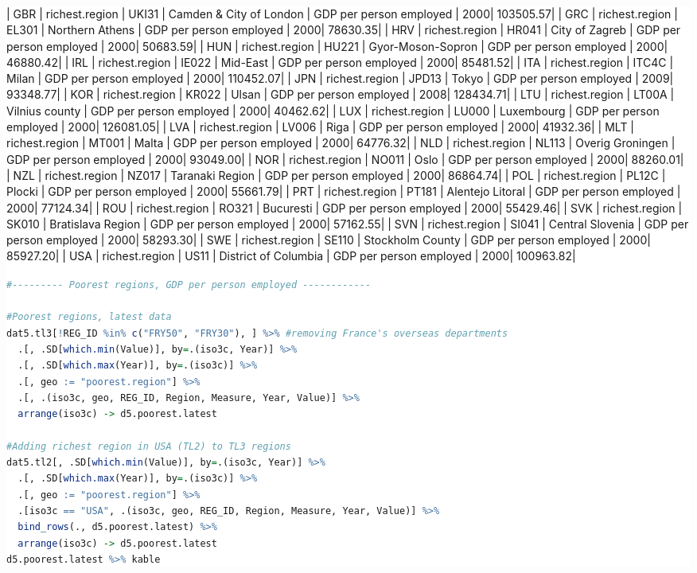 | GBR   | richest.region | UKI31   | Camden & City of London                                 | GDP per person employed |  2000|  103505.57|
| GRC   | richest.region | EL301   | Northern Athens                                         | GDP per person employed |  2000|   78630.35|
| HRV   | richest.region | HR041   | City of Zagreb                                          | GDP per person employed |  2000|   50683.59|
| HUN   | richest.region | HU221   | Gyor-Moson-Sopron                                       | GDP per person employed |  2000|   46880.42|
| IRL   | richest.region | IE022   | Mid-East                                                | GDP per person employed |  2000|   85481.52|
| ITA   | richest.region | ITC4C   | Milan                                                   | GDP per person employed |  2000|  110452.07|
| JPN   | richest.region | JPD13   | Tokyo                                                   | GDP per person employed |  2009|   93348.77|
| KOR   | richest.region | KR022   | Ulsan                                                   | GDP per person employed |  2008|  128434.71|
| LTU   | richest.region | LT00A   | Vilnius county                                          | GDP per person employed |  2000|   40462.62|
| LUX   | richest.region | LU000   | Luxembourg                                              | GDP per person employed |  2000|  126081.05|
| LVA   | richest.region | LV006   | Riga                                                    | GDP per person employed |  2000|   41932.36|
| MLT   | richest.region | MT001   | Malta                                                   | GDP per person employed |  2000|   64776.32|
| NLD   | richest.region | NL113   | Overig Groningen                                        | GDP per person employed |  2000|   93049.00|
| NOR   | richest.region | NO011   | Oslo                                                    | GDP per person employed |  2000|   88260.01|
| NZL   | richest.region | NZ017   | Taranaki Region                                         | GDP per person employed |  2000|   86864.74|
| POL   | richest.region | PL12C   | Plocki                                                  | GDP per person employed |  2000|   55661.79|
| PRT   | richest.region | PT181   | Alentejo Litoral                                        | GDP per person employed |  2000|   77124.34|
| ROU   | richest.region | RO321   | Bucuresti                                               | GDP per person employed |  2000|   55429.46|
| SVK   | richest.region | SK010   | Bratislava Region                                       | GDP per person employed |  2000|   57162.55|
| SVN   | richest.region | SI041   | Central Slovenia                                        | GDP per person employed |  2000|   58293.30|
| SWE   | richest.region | SE110   | Stockholm County                                        | GDP per person employed |  2000|   85927.20|
| USA   | richest.region | US11    | District of Columbia                                    | GDP per person employed |  2000|  100963.82|

``` r
#--------- Poorest regions, GDP per person employed ------------

#Poorest regions, latest data
dat5.tl3[!REG_ID %in% c("FRY50", "FRY30"), ] %>% #removing France's overseas departments
  .[, .SD[which.min(Value)], by=.(iso3c, Year)] %>% 
  .[, .SD[which.max(Year)], by=.(iso3c)] %>% 
  .[, geo := "poorest.region"] %>%
  .[, .(iso3c, geo, REG_ID, Region, Measure, Year, Value)] %>%
  arrange(iso3c) -> d5.poorest.latest

#Adding richest region in USA (TL2) to TL3 regions
dat5.tl2[, .SD[which.min(Value)], by=.(iso3c, Year)] %>%
  .[, .SD[which.max(Year)], by=.(iso3c)] %>% 
  .[, geo := "poorest.region"] %>%
  .[iso3c == "USA", .(iso3c, geo, REG_ID, Region, Measure, Year, Value)] %>%
  bind_rows(., d5.poorest.latest) %>% 
  arrange(iso3c) -> d5.poorest.latest
d5.poorest.latest %>% kable
```
